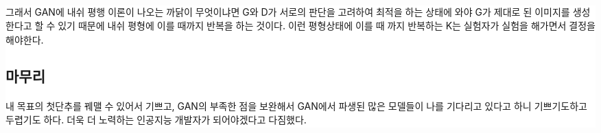 그래서 GAN에 내쉬 평행 이론이 나오는 까닭이 무엇이냐면 G와 D가 서로의 판단을 고려하여 최적을 하는 상태에 와야 G가 제대로 된 이미지를 생성한다고 할 수 있기 때문에 내쉬 평형에 이를 때까지 반복을 하는 것이다. 이런 평형상태에 이를 때 까지 반복하는 K는 실험자가 실험을 해가면서 결정을 해야한다. 


## 마무리

내 목표의 첫단추를 꿰맬 수 있어서 기쁘고, GAN의 부족한 점을 보완해서 GAN에서 파생된 많은 모델들이 나를 기다리고 있다고 하니 기쁘기도하고 두렵기도 하다. 더욱 더 노력하는 인공지능 개발자가 되어야겠다고 다짐했다.